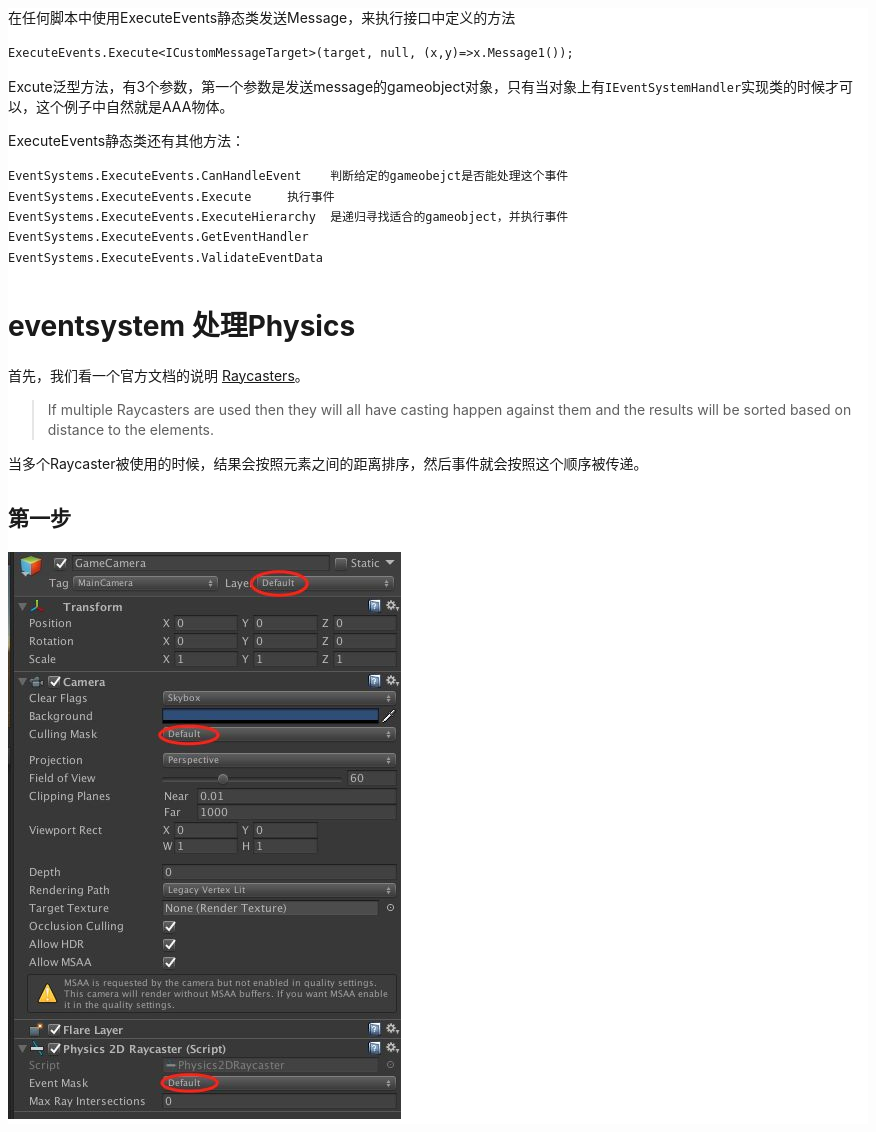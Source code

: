 在任何脚本中使用ExecuteEvents静态类发送Message，来执行接口中定义的方法

```
ExecuteEvents.Execute<ICustomMessageTarget>(target, null, (x,y)=>x.Message1());
```

Excute泛型方法，有3个参数，第一个参数是发送message的gameobject对象，只有当对象上有`IEventSystemHandler`实现类的时候才可以，这个例子中自然就是AAA物体。

ExecuteEvents静态类还有其他方法：

```
EventSystems.ExecuteEvents.CanHandleEvent    判断给定的gameobejct是否能处理这个事件
EventSystems.ExecuteEvents.Execute     执行事件
EventSystems.ExecuteEvents.ExecuteHierarchy  是递归寻找适合的gameobject，并执行事件 
EventSystems.ExecuteEvents.GetEventHandler   
EventSystems.ExecuteEvents.ValidateEventData   
```

# eventsystem 处理Physics

首先，我们看一个官方文档的说明 [Raycasters](https://link.zhihu.com/?target=https%3A//docs.unity3d.com/Manual/Raycasters.html)。

> If multiple Raycasters are used then they will all have casting happen against them and the results will be sorted based on distance to the elements.

当多个Raycaster被使用的时候，结果会按照元素之间的距离排序，然后事件就会按照这个顺序被传递。

## **第一步**

![img](../../assets/images/2019-08-11-ugui-eventmanager/v2-733f4cd159b935aeb26518e97b902a7d_hd.jpg)
